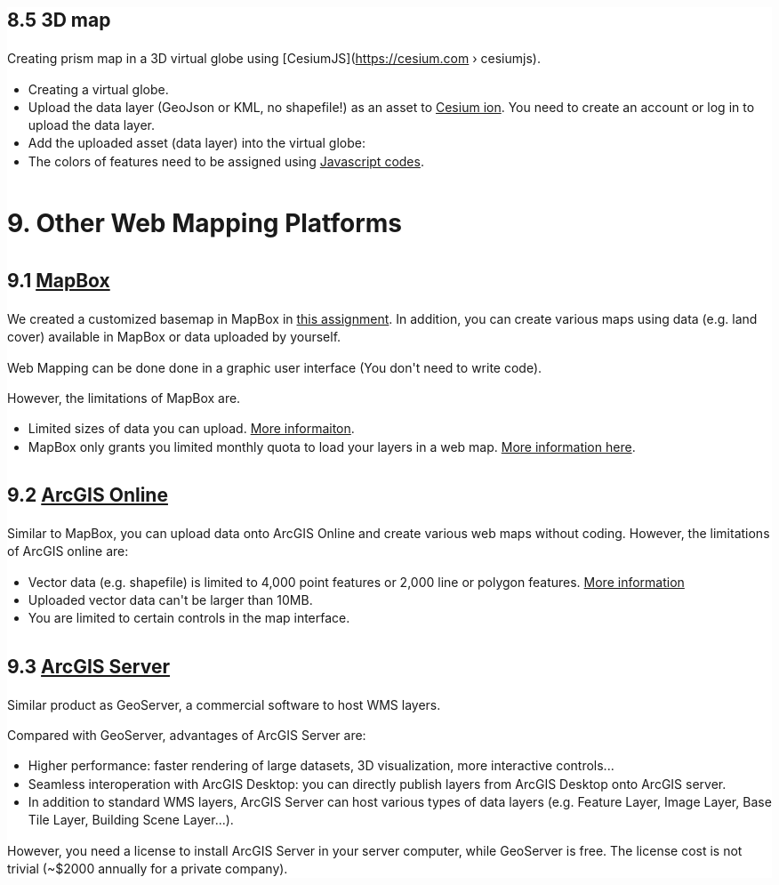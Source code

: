 ## 8.5 3D map
Creating prism map in a 3D virtual globe using [CesiumJS](https://cesium.com › cesiumjs).
- Creating a virtual globe.
- Upload the data layer (GeoJson or KML, no shapefile!) as an asset to [Cesium ion](https://cesium.com/ion/). You need to create an account or log in to upload the data layer.
- Add the uploaded asset (data layer) into the virtual globe:
- The colors of features need to be assigned using [Javascript codes](https://github.com/qiang-yi/GEOG476/blob/master/lecture/lec12_3D_map.md#43-create-a-choropleth-map).

# 9. Other Web Mapping Platforms
## 9.1 [MapBox](mapbox.com)

We created a customized basemap in MapBox in [this assignment](./lec10_assignment_MapBox.md). In addition, you can create various maps using data (e.g. land cover) available in MapBox or data uploaded by yourself.

Web Mapping can be done done in a graphic user interface (You don't need to write code).

However, the limitations of MapBox are.
- Limited sizes of data you can upload. [More informaiton](https://docs.mapbox.com/help/troubleshooting/uploads/#accepted-file-types-and-transfer-limits).
- MapBox only grants you limited monthly quota to load your layers in a web map. [More information here](https://www.mapbox.com/pricing/#session-user-pricing).


## 9.2 [ArcGIS Online](https://www.arcgis.com/index.html)

Similar to MapBox, you can upload data onto ArcGIS Online and create various web maps without coding. However, the limitations of ArcGIS online are:
- Vector data (e.g. shapefile) is limited to 4,000 point features or 2,000 line or polygon features. [More information](https://support.esri.com/en/technical-article/000011508)
- Uploaded vector data can't be larger than 10MB.
- You are limited to certain controls in the map interface.

## 9.3 [ArcGIS Server](https://enterprise.arcgis.com/en/server/)

Similar product as GeoServer, a commercial software to host WMS layers.

Compared with GeoServer, advantages of ArcGIS Server are:
- Higher performance: faster rendering of large datasets, 3D visualization, more interactive controls...
- Seamless interoperation with ArcGIS Desktop: you can directly publish layers from ArcGIS Desktop onto ArcGIS server.
- In addition to standard WMS layers, ArcGIS Server can host various types of data layers (e.g. Feature Layer, Image Layer, Base Tile Layer, Building Scene Layer...).

However, you need a license to install ArcGIS Server in your server computer, while GeoServer is free. The license cost is not trivial (~$2000 annually for a private company).
